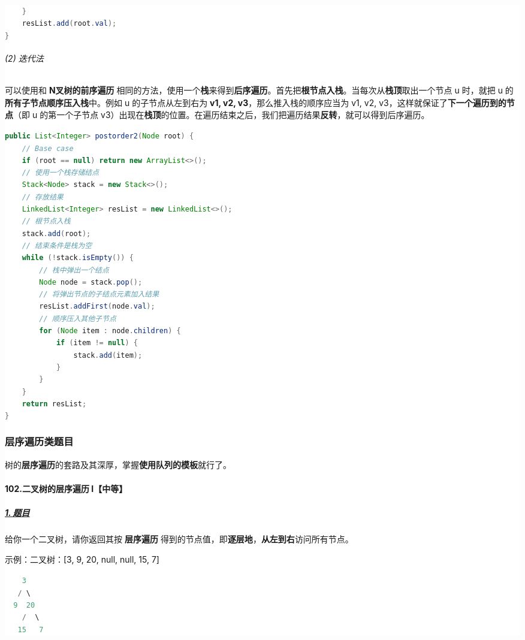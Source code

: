 ```java
    }
    resList.add(root.val);
}
```

###### (2) 迭代法

可以使用和 **N叉树的前序遍历** 相同的方法，使用一个**栈**来得到**后序遍历**。首先把**根节点入栈**。当每次从**栈顶**取出一个节点 u 时，就把 u 的**所有子节点顺序压入栈**中。例如 u 的子节点从左到右为 **v1, v2, v3**，那么推入栈的顺序应当为 v1, v2, v3，这样就保证了**下一个遍历到的节点**（即 u 的第一个子节点 v3）出现在**栈顶**的位置。在遍历结束之后，我们把遍历结果**反转**，就可以得到后序遍历。

```java
public List<Integer> postorder2(Node root) {
    // Base case
    if (root == null) return new ArrayList<>();
    // 使用一个栈存储结点
    Stack<Node> stack = new Stack<>();
    // 存放结果
    LinkedList<Integer> resList = new LinkedList<>();
    // 根节点入栈
    stack.add(root);
    // 结束条件是栈为空
    while (!stack.isEmpty()) {
        // 栈中弹出一个结点
        Node node = stack.pop();
        // 将弹出节点的子结点元素加入结果
        resList.addFirst(node.val);
        // 顺序压入其他子节点
        for (Node item : node.children) {
            if (item != null) {
                stack.add(item);
            }
        }
    }
    return resList;
}
```



### 层序遍历类题目

树的**层序遍历**的套路及其深厚，掌握**使用队列的模板**就行了。

#### 102.二叉树的层序遍历 I【中等】

##### [1. 题目](https://leetcode-cn.com/problems/binary-tree-level-order-traversal)

给你一个二叉树，请你返回其按 **层序遍历** 得到的节点值，即**逐层地**，**从左到右**访问所有节点。

示例：二叉树：[3, 9, 20, null, null, 15, 7]

```java
    3
   / \
  9  20
    /  \
   15   7
```
